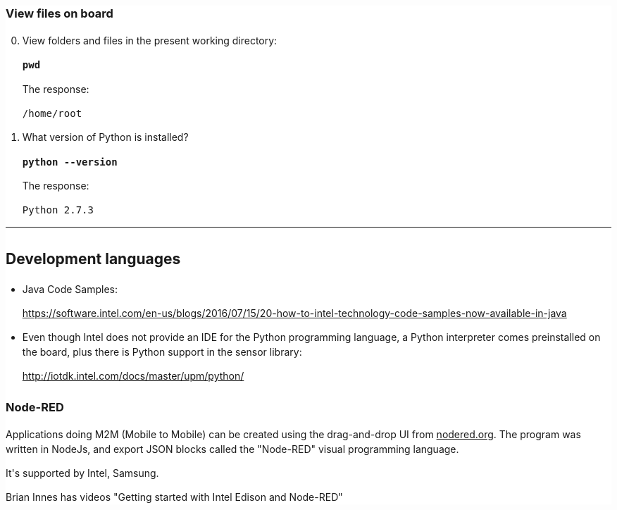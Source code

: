    ### View files on board #

0. View folders and files in the present working directory:
   
   <tt><strong>
   pwd
   </strong></tt>

   The response:

   <pre>
   /home/root
   </pre>

0. What version of Python is installed?
   
   <tt><strong>
   python --version
   </strong></tt>

   The response:

   <pre>
   Python 2.7.3
   </pre>


<hr />

## Development languages #

* Java Code Samples:

   https://software.intel.com/en-us/blogs/2016/07/15/20-how-to-intel-technology-code-samples-now-available-in-java

* Even though Intel does not provide an IDE for the Python programming language,
   a Python interpreter comes preinstalled on the board, 
   plus there is Python support in the sensor library:

   http://iotdk.intel.com/docs/master/upm/python/


<a name="NodeRED"></a>

### Node-RED #

Applications doing M2M (Mobile to Mobile) 
can be created using the drag-and-drop UI from
<a target="_blank" href="https://nodered.org/">
nodered.org</a>. 
The program was written in NodeJs,
and export JSON blocks called the
"Node-RED" visual programming language.

It's supported by Intel, Samsung.

Brian Innes has videos "Getting started with Intel Edison and Node-RED"

